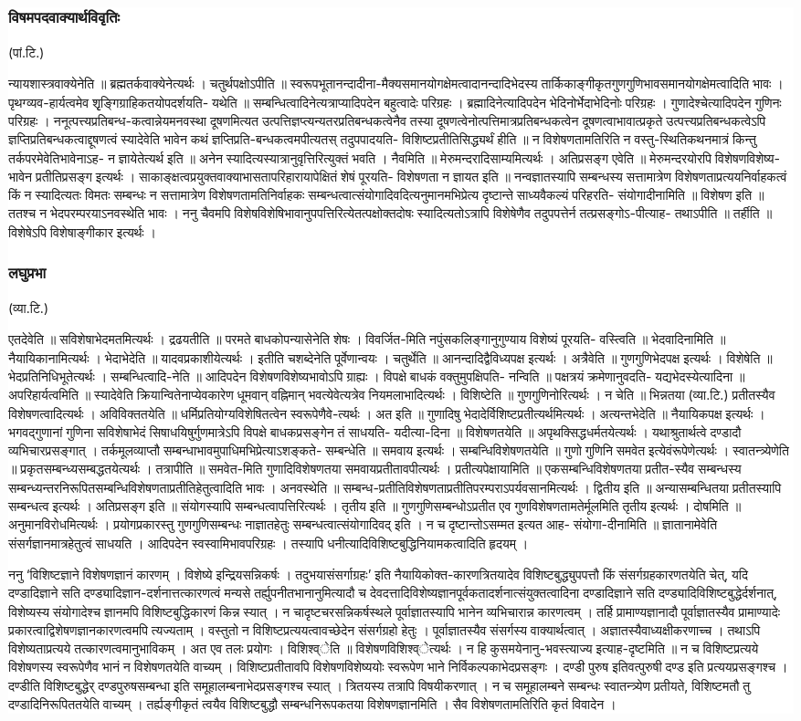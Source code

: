 ### **विषमपदवाक्यार्थविवृतिः**

(पां.टि.)

न्यायशास्त्रवाक्येनेति ॥ ब्रह्मतर्कवाक्येनेत्यर्थः । चतुर्थपक्षोऽपीति ॥ स्वरूपभूतानन्दादीना-मैक्यसमानयोगक्षेमत्वादानन्दादिभेदस्य तार्किकाङ्गीकृतगुणगुणिभावसमानयोगक्षेमत्वादिति भावः । पृथग्व्यव-हार्यत्वमेव शृृङ्गिग्राहिकतयोपदर्शयति- यथेति ॥ सम्बन्धित्वादिनेत्यत्राप्यादिपदेन बहुत्वादेः परिग्रहः । ब्रह्मादिनेत्यादिपदेन भेदिनोर्भेदाभेदिनोः परिग्रहः । गुणादेश्चेत्यादिपदेन गुणिनः परिग्रहः । ननूत्पत्त्यप्रतिबन्ध-कत्वान्नेयमनवस्था दूषणमित्यत उत्पत्तिज्ञप्त्यन्यतरप्रतिबन्धकत्वेनैव तस्या दूषणत्वेनोत्पत्तिमात्रप्रतिबन्धकत्वेन दूषणत्वाभावात्प्रकृते उत्पत्त्यप्रतिबन्धकत्वेऽपि ज्ञप्तिप्रतिबन्धकत्वाद्दूषणत्वं स्यादेवेति भावेन कथं ज्ञप्तिप्रति-बन्धकत्वमपीत्यतस् तदुपपादयति- विशिष्टप्रतीतिसिद्ध्यर्थं हीति ॥ न विशेषणतामतिरिति न वस्तु-स्थितिकथनमात्रं किन्तु तर्कपरमेवेतिभावेनाऽह- न ज्ञायेतेत्यर्थ इति ॥ अनेन स्यादित्यस्यात्रानुवृत्तिरित्युक्तं भवति । नैवमिति ॥ मेरुमन्दरादिसाम्यमित्यर्थः । अतिप्रसङ्ग एवेति ॥ मेरुमन्दरयोरपि विशेषणविशेष्य-भावेन प्रतीतिप्रसङ्ग इत्यर्थः । साकाङ्क्षत्वप्रयुक्तवाक्याभासतापरिहारायापेक्षितं शेषं पूरयति- विशेषणता न ज्ञायत इति ॥ नन्वज्ञातस्यापि सम्बन्धस्य सत्तामात्रेण विशेषणताप्रत्ययनिर्वाहकत्वं किं न स्यादित्यतः विमतः सम्बन्धः न सत्तामात्रेण विशेषणतामतिनिर्वाहकः सम्बन्धत्वात्संयोगादिवदित्यनुमानमभिप्रेत्य दृष्टान्ते साध्यवैकल्यं परिहरति- संयोगादीनामिति ॥ विशेषण इति ॥ ततश्च न भेदपरम्परयाऽनवस्थेति भावः । ननु चैवमपि विशेषविशेषिभावानुपपत्तिरित्येतत्पक्षोक्तदोषः स्यादित्यतोऽत्रापि विशेषेणैव तदुपपत्तेर्न तत्प्रसङ्गोऽ-पीत्याह- तथाऽपीति ॥ तर्हीति ॥ विशेषेऽपि विशेषाङ्गीकार इत्यर्थः ।

### **लघुप्रभा**

(व्या.टि.)

एतदेवेति ॥ सविशेषाभेदमतमित्यर्थः । द्रढयतीति ॥ परमते बाधकोपन्यासेनेति शेषः । विवर्जित-मिति नपुंसकलिङ्गानुगुण्याय विशेष्यं पूरयति- वस्त्विति ॥ भेदवादिनामिति ॥ नैयायिकानामित्यर्थः । भेदाभेदेति ॥ यादवप्रकाशीयेत्यर्थः । इतीति चशब्देनेति पूर्वेणान्वयः । चतुर्थेति ॥ आनन्दादिद्वैविध्यपक्ष इत्यर्थः । अत्रैवेति ॥ गुणगुणिभेदपक्ष इत्यर्थः । विशेषेति ॥ भेदप्रतिनिधिभूतेत्यर्थः । सम्बन्धित्वादि-नेति ॥ आदिपदेन विशेषणविशेष्यभावोऽपि ग्राह्यः । विपक्षे बाधकं वक्तुमुपक्षिपति- नन्विति ॥ पक्षत्रयं क्रमेणानुवदति- यद्यभेदस्येत्यादिना ॥ अपरिहार्यत्वमिति ॥ स्यादेवेति क्रियान्वितेनाप्येवकारेण धूमवान् वह्निमान् भवत्येवेत्यत्रेव नियमलाभादित्यर्थः । विशिष्टेति ॥ गुणगुणिनोरित्यर्थः । न चेति ॥ भिन्नतया (व्या.टि.) प्रतीतस्यैव विशेषणत्वादित्यर्थः । अविविक्ततयेति ॥ धर्मिप्रतियोग्यविशेषितत्वेन स्वरूपेणैवे-त्यर्थः । अत इति ॥ गुणादिषु भेदादेर्विशिष्टप्रतीत्यर्थमित्यर्थः । अत्यन्तभेदेति ॥ नैयायिकपक्ष इत्यर्थः । भगवद्गुणानां गुणिना सविशेषाभेदं सिषाधयिषुर्गुणमात्रेऽपि विपक्षे बाधकप्रसङ्गेन तं साधयति- यदीत्या-दिना ॥ विशेषणतयेति ॥ अपृथक्सिद्धधर्मतयेत्यर्थः । यथाश्रुतार्थत्वे दण्डादौ व्यभिचारप्रसङ्गात् । तर्कमूलव्याप्तौ सम्बन्धाभावमुपाधिमभिप्रेत्याऽशङ्कते- सम्बन्धेति ॥ समवाय इत्यर्थः । सम्बन्धिविशेषणतयेति ॥ गुणो गुणिनि समवेत इत्येवंरूपेणेत्यर्थः । स्वातन्त्र्येणेति ॥ प्रकृतसम्बन्ध्यसम्बद्धतयेत्यर्थः । तत्रापीति ॥ समवेत-मिति गुणादिविशेषणतया समवायप्रतीतावपीत्यर्थः । प्रतीत्यपेक्षायामिति ॥ एकसम्बन्धिविशेषणतया प्रतीत-स्यैव सम्बन्धस्य सम्बन्ध्यन्तरनिरूपितसम्बन्धिविशेषणताप्रतीतिहेतुत्वादिति भावः । अनवस्थेति ॥ सम्बन्ध-प्रतीतिविशेषणताप्रतीतिपरम्पराऽपर्यवसानमित्यर्थः । द्वितीय इति ॥ अन्यासम्बन्धितया प्रतीतस्यापि सम्बन्धत्व इत्यर्थः । अतिप्रसङ्ग इति ॥ संयोगस्यापि सम्बन्धत्वापत्तिरित्यर्थः । तृतीय इति ॥ गुणगुणिसम्बन्धोऽप्रतीत एव गुणविशेषणतामतेर्मूलमिति तृतीय इत्यर्थः । दोषमिति ॥ अनुमानविरोधमित्यर्थः । प्रयोगप्रकारस्तु गुणगुणिसम्बन्धः नाज्ञातहेतुः सम्बन्धत्वात्संयोगादिवद् इति । न च दृष्टान्तोऽसम्मत इत्यत आह- संयोगा-दीनामिति ॥ ज्ञातानामेवेति संसर्गज्ञानमात्रहेतुत्वं साधयति । आदिपदेन स्वस्वामिभावपरिग्रहः । तस्यापि धनीत्यादिविशिष्टबुद्धिनियामकत्वादिति हृदयम् ।

ननु ‘विशिष्टज्ञाने विशेषणज्ञानं कारणम् । विशेष्ये इन्द्रियसन्निकर्षः । तदुभयासंसर्गाग्रहः’ इति नैयायिकोक्त-कारणत्रितयादेव विशिष्टबुद्ध्युपपत्तौ किं संसर्गग्रहकारणतयेति चेत्, यदि दण्डादिज्ञाने सति दण्ड्यादिज्ञान-दर्शनात्तत्कारणत्वं मन्यसे तर्ह्युपनीतभानानुमित्यादौ च देवदत्तादिविशेष्यज्ञानपूर्वकतादर्शनात्संयुक्तत्वादिना दण्डादिज्ञाने सति दण्ड्यादिविशिष्टबुद्धेर्दर्शनात्, विशेष्यस्य संयोगादेश्च ज्ञानमपि विशिष्टबुद्धिकारणं किन्न स्यात् । न चादृष्टचरसन्निकर्षस्थले पूर्वाज्ञातस्यापि भानेन व्यभिचारान्न कारणत्वम् । तर्हि प्रामाण्यज्ञानादौ पूर्वाज्ञातस्यैव प्रामाण्यादेः प्रकारत्वाद्विशेषणज्ञानकारणत्वमपि त्यज्यताम् । वस्तुतो न विशिष्टप्रत्ययत्वावच्छेदेन संसर्गग्रहो हेतुः । पूर्वाज्ञातस्यैव संसर्गस्य वाक्यार्थत्वात् । अज्ञातस्यैवाध्यक्षीकरणाच्च । तथाऽपि विशेष्यताप्रत्यये तत्कारणत्वमानुभाविकम् । अत एव तलः प्रयोगः । विशिश्व्ेति ॥ विशेषणविशिश्व्ेत्यर्थः । न हि कुसमयेनानु-भवस्त्याज्य इत्याह-दृष्टमिति ॥ न च विशिष्टप्रत्यये विशेषणस्य स्वरूपेणैव भानं न विशेषणतयेति वाच्यम् । विशिष्टप्रतीतावपि विशेषणविशेष्ययोः स्वरूपेण भाने निर्विकल्पकाभेदप्रसङ्गः । दण्डी पुरुष इतिवत्पुरुषी दण्ड इति प्रत्ययप्रसङ्गश्च । दण्डीति विशिष्टबुद्धेर् दण्डपुरुषसम्बन्धा इति समूहालम्बनाभेदप्रसङ्गश्च स्यात् । त्रितयस्य तत्रापि विषयीकरणात् । न च समूहालम्बने सम्बन्धः स्वातन्त्र्येण प्रतीयते, विशिष्टमतौ तु दण्डादिनिरूपिततयेति वाच्यम् । तर्ह्यङ्गीकृतं त्वयैव विशिष्टबुद्धौ सम्बन्धनिरूपकतया विशेषणज्ञानमिति । सैव विशेषणतामतिरिति कृतं विवादेन ।
